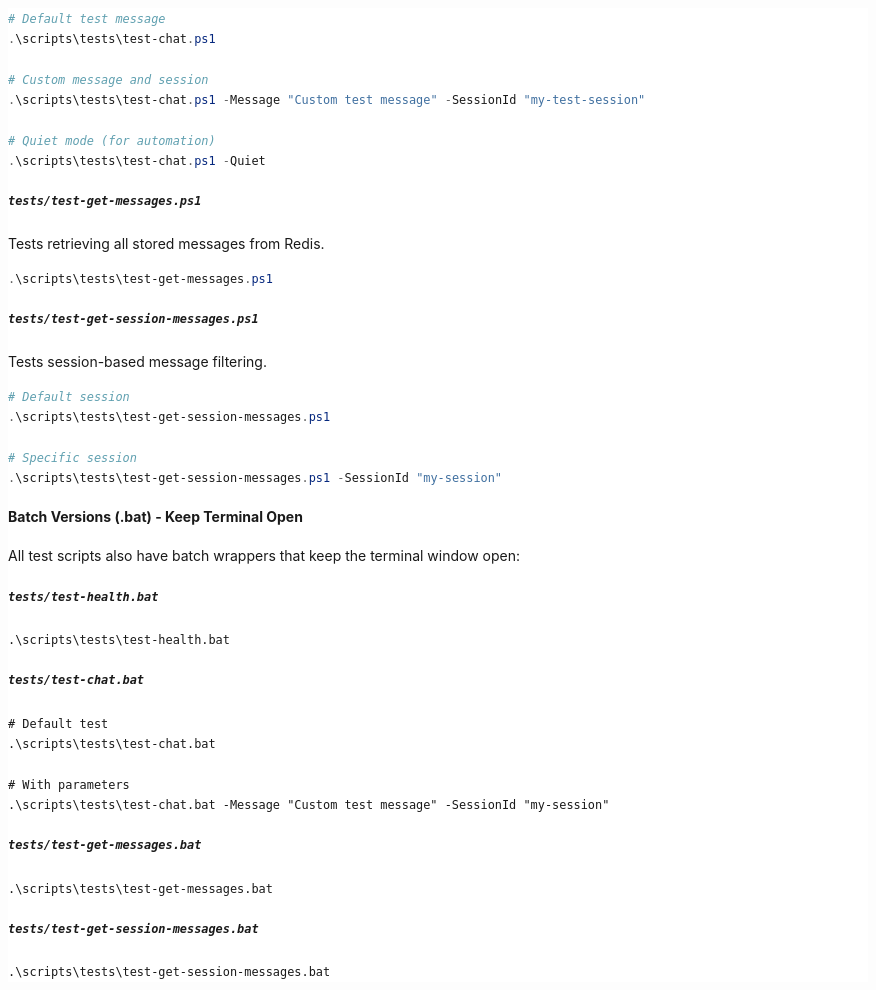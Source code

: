 ```powershell
# Default test message
.\scripts\tests\test-chat.ps1

# Custom message and session
.\scripts\tests\test-chat.ps1 -Message "Custom test message" -SessionId "my-test-session"

# Quiet mode (for automation)
.\scripts\tests\test-chat.ps1 -Quiet
```

##### `tests/test-get-messages.ps1`
Tests retrieving all stored messages from Redis.

```powershell
.\scripts\tests\test-get-messages.ps1
```

##### `tests/test-get-session-messages.ps1`
Tests session-based message filtering.

```powershell
# Default session
.\scripts\tests\test-get-session-messages.ps1

# Specific session
.\scripts\tests\test-get-session-messages.ps1 -SessionId "my-session"
```

#### Batch Versions (.bat) - Keep Terminal Open

All test scripts also have batch wrappers that keep the terminal window open:

##### `tests/test-health.bat`
```batch
.\scripts\tests\test-health.bat
```

##### `tests/test-chat.bat`
```batch
# Default test
.\scripts\tests\test-chat.bat

# With parameters
.\scripts\tests\test-chat.bat -Message "Custom test message" -SessionId "my-session"
```

##### `tests/test-get-messages.bat`
```batch
.\scripts\tests\test-get-messages.bat
```

##### `tests/test-get-session-messages.bat`
```batch
.\scripts\tests\test-get-session-messages.bat
```
